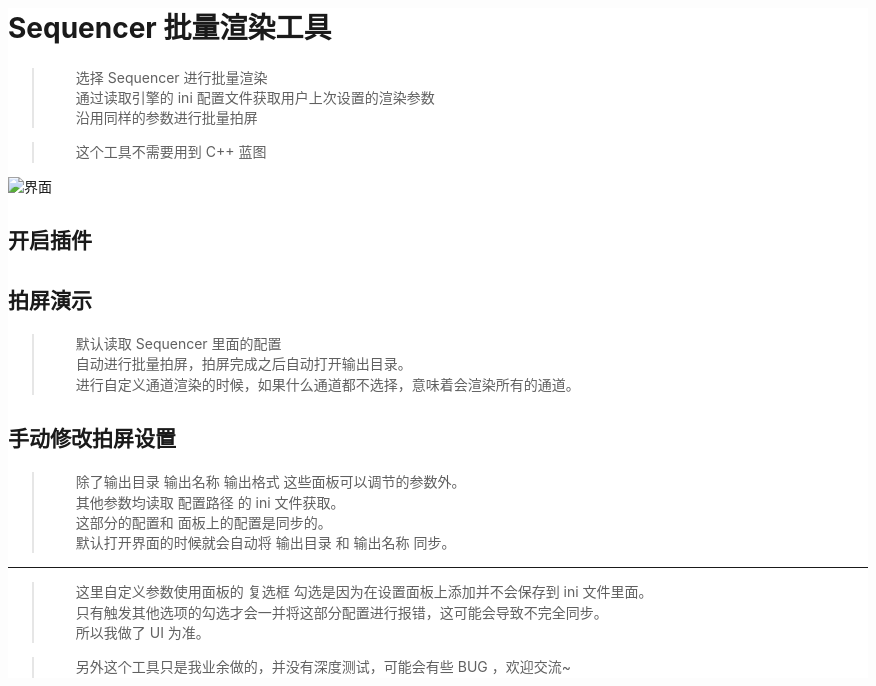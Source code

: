 # Sequencer 批量渲染工具

> &emsp;&emsp;选择 Sequencer 进行批量渲染    
> &emsp;&emsp;通过读取引擎的 ini 配置文件获取用户上次设置的渲染参数    
> &emsp;&emsp;沿用同样的参数进行批量拍屏    

> &emsp;&emsp;这个工具不需要用到 C++ 蓝图    

![界面](//cdn.jsdelivr.net/gh/FXTD-ODYSSEY/CG_wiki@gh-pages/unreal/PyToolkit/_img/render/01/01.png)

## 开启插件

<video src="//cdn.jsdelivr.net/gh/FXTD-ODYSSEY/CG_wiki@gh-pages/unreal/PyToolkit/_img/render/01/02.mp4" autoplay="autoplay" loop="loop" style="width: 100%; height:100%;"></video>

## 拍屏演示

<video src="//cdn.jsdelivr.net/gh/FXTD-ODYSSEY/CG_wiki@gh-pages/unreal/PyToolkit/_img/render/01/03.mp4" autoplay="autoplay" loop="loop" style="width: 100%; height:100%;"></video>

> &emsp;&emsp;默认读取 Sequencer 里面的配置    
> &emsp;&emsp;自动进行批量拍屏，拍屏完成之后自动打开输出目录。    
> &emsp;&emsp;进行自定义通道渲染的时候，如果什么通道都不选择，意味着会渲染所有的通道。    

## 手动修改拍屏设置

<video src="//cdn.jsdelivr.net/gh/FXTD-ODYSSEY/CG_wiki@gh-pages/unreal/PyToolkit/_img/render/01/04.mp4" autoplay="autoplay" loop="loop" style="width: 100%; height:100%;"></video>

> &emsp;&emsp;除了输出目录 输出名称 输出格式 这些面板可以调节的参数外。    
> &emsp;&emsp;其他参数均读取 配置路径 的 ini 文件获取。    
> &emsp;&emsp;这部分的配置和 面板上的配置是同步的。    
> &emsp;&emsp;默认打开界面的时候就会自动将 输出目录 和 输出名称 同步。    

---

> &emsp;&emsp;这里自定义参数使用面板的 复选框 勾选是因为在设置面板上添加并不会保存到 ini 文件里面。    
> &emsp;&emsp;只有触发其他选项的勾选才会一并将这部分配置进行报错，这可能会导致不完全同步。    
> &emsp;&emsp;所以我做了 UI 为准。    

> &emsp;&emsp;另外这个工具只是我业余做的，并没有深度测试，可能会有些 BUG ，欢迎交流~    